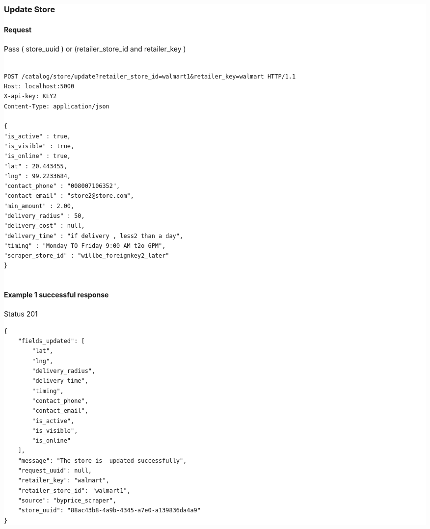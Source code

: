 ### Update Store

#### Request

Pass ( store_uuid ) or (retailer_store_id and retailer_key )

```

POST /catalog/store/update?retailer_store_id=walmart1&retailer_key=walmart HTTP/1.1
Host: localhost:5000
X-api-key: KEY2
Content-Type: application/json

{
"is_active" : true,
"is_visible" : true,
"is_online" : true,
"lat" : 20.443455,
"lng" : 99.2233684,
"contact_phone" : "008007106352",
"contact_email" : "store2@store.com",
"min_amount" : 2.00,
"delivery_radius" : 50,
"delivery_cost" : null,
"delivery_time" : "if delivery , less2 than a day",
"timing" : "Monday TO Friday 9:00 AM t2o 6PM",
"scraper_store_id" : "willbe_foreignkey2_later"
}


```

#### Example 1 successful response

Status 201

```
{
    "fields_updated": [
        "lat",
        "lng",
        "delivery_radius",
        "delivery_time",
        "timing",
        "contact_phone",
        "contact_email",
        "is_active",
        "is_visible",
        "is_online"
    ],
    "message": "The store is  updated successfully",
    "request_uuid": null,
    "retailer_key": "walmart",
    "retailer_store_id": "walmart1",
    "source": "byprice_scraper",
    "store_uuid": "88ac43b8-4a9b-4345-a7e0-a139836da4a9"
}

```

